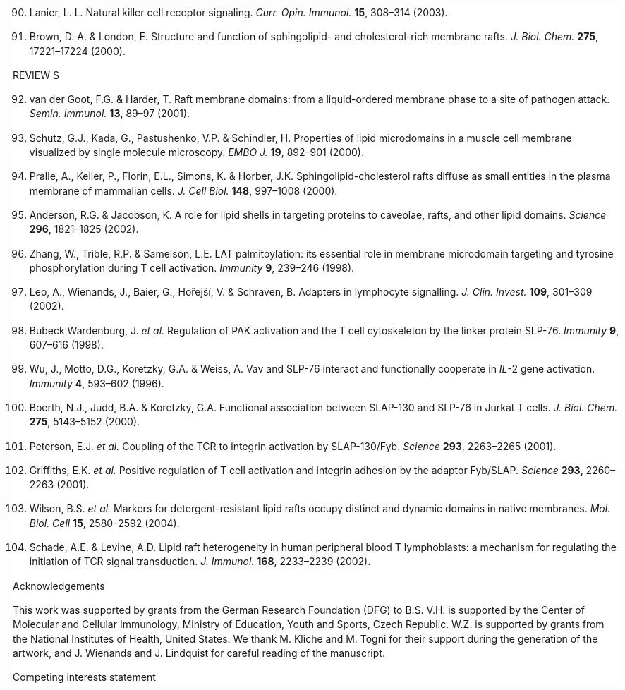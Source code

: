 90. Lanier, L. L. Natural killer cell receptor signaling. *Curr. Opin. Immunol.* **15**, 308–314 (2003).

91. Brown, D. A. & London, E. Structure and function of sphingolipid- and cholesterol-rich membrane rafts. *J. Biol. Chem.* **275**, 17221–17224 (2000).

REVIEW S

92. van der Goot, F.G. & Harder, T. Raft membrane domains: from a liquid-ordered membrane phase to a site of pathogen attack. *Semin. Immunol.* **13**, 89–97 (2001).

93. Schutz, G.J., Kada, G., Pastushenko, V.P. & Schindler, H. Properties of lipid microdomains in a muscle cell membrane visualized by single molecule microscopy. *EMBO J.* **19**, 892–901 (2000).

94. Pralle, A., Keller, P., Florin, E.L., Simons, K. & Horber, J.K. Sphingolipid-cholesterol rafts diffuse as small entities in the plasma membrane of mammalian cells. *J. Cell Biol.* **148**, 997–1008 (2000).

95. Anderson, R.G. & Jacobson, K. A role for lipid shells in targeting proteins to caveolae, rafts, and other lipid domains. *Science* **296**, 1821–1825 (2002).

96. Zhang, W., Trible, R.P. & Samelson, L.E. LAT palmitoylation: its essential role in membrane microdomain targeting and tyrosine phosphorylation during T cell activation. *Immunity* **9**, 239–246 (1998).

97. Leo, A., Wienands, J., Baier, G., Hořejší, V. & Schraven, B. Adapters in lymphocyte signalling. *J. Clin. Invest.* **109**, 301–309 (2002).

98. Bubeck Wardenburg, J. *et al.* Regulation of PAK activation and the T cell cytoskeleton by the linker protein SLP-76. *Immunity* **9**, 607–616 (1998).

99. Wu, J., Motto, D.G., Koretzky, G.A. & Weiss, A. Vav and SLP-76 interact and functionally cooperate in *IL*-2 gene activation. *Immunity* **4**, 593–602 (1996).

100. Boerth, N.J., Judd, B.A. & Koretzky, G.A. Functional association between SLAP-130 and SLP-76 in Jurkat T cells. *J. Biol. Chem.* **275**, 5143–5152 (2000).

101. Peterson, E.J. *et al.* Coupling of the TCR to integrin activation by SLAP-130/Fyb. *Science* **293**, 2263–2265 (2001).

102. Griffiths, E.K. *et al.* Positive regulation of T cell activation and integrin adhesion by the adaptor Fyb/SLAP. *Science* **293**, 2260–2263 (2001).

103. Wilson, B.S. *et al.* Markers for detergent-resistant lipid rafts occupy distinct and dynamic domains in native membranes. *Mol. Biol. Cell* **15**, 2580–2592 (2004).

104. Schade, A.E. & Levine, A.D. Lipid raft heterogeneity in human peripheral blood T lymphoblasts: a mechanism for regulating the initiation of TCR signal transduction. *J. Immunol.* **168**, 2233–2239 (2002).

Acknowledgements

This work was supported by grants from the German Research Foundation (DFG) to B.S. V.H. is supported by the Center of Molecular and Cellular Immunology, Ministry of Education, Youth and Sports, Czech Republic. W.Z. is supported by grants from the National Institutes of Health, United States. We thank M. Kliche and M. Togni for their support during the generation of the artwork, and J. Wienands and J. Lindquist for careful reading of the manuscript.

Competing interests statement
